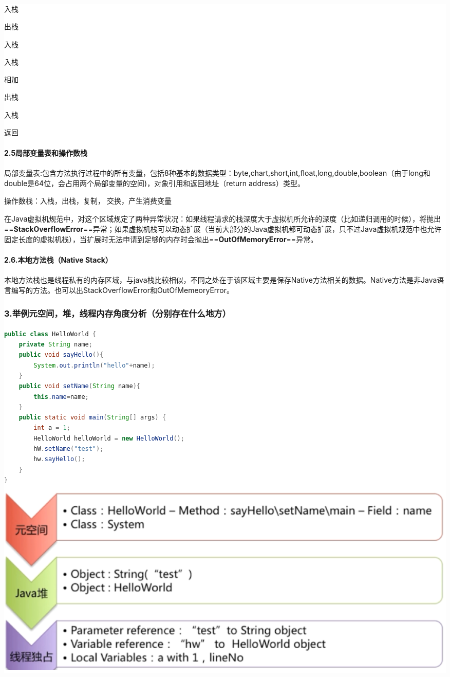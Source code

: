入栈

出栈

入栈

入栈

相加

出栈

入栈

返回

#### **2.5局部变量表和操作数栈**

​	局部变量表:包含方法执行过程中的所有变量，包括8种基本的数据类型：byte,chart,short,int,float,long,double,boolean（由于long和double是64位，会占用两个局部变量的空间)，对象引用和返回地址（return address）类型。

操作数栈：入栈，出栈，复制， 交换，产生消费变量

在Java虚拟机规范中，对这个区域规定了两种异常状况：如果线程请求的栈深度大于虚拟机所允许的深度（比如递归调用的时候），将抛出==**StackOverflowError**==异常；如果虚拟机栈可以动态扩展（当前大部分的Java虚拟机都可动态扩展，只不过Java虚拟机规范中也允许固定长度的虚拟机栈），当扩展时无法申请到足够的内存时会抛出==**OutOfMemoryError**==异常。

#### **2.6.本地方法栈（Native Stack）**

​	本地方法栈也是线程私有的内存区域，与java栈比较相似，不同之处在于该区域主要是保存Native方法相关的数据。Native方法是非Java语言编写的方法。也可以出StackOverflowError和OutOfMemeoryError。

### 3.举例元空间，堆，线程内存角度分析（分别存在什么地方）

```java
public class HelloWorld {
    private String name;
    public void sayHello(){
        System.out.println("hello"+name);
    }
    public void setName(String name){
        this.name=name;
    }
    public static void main(String[] args) {
        int a = 1;
        HelloWorld helloWorld = new HelloWorld();
        hW.setName("test");
        hw.sayHello();
    }
}
```

![img](image/clipboard-1587711829544.png)